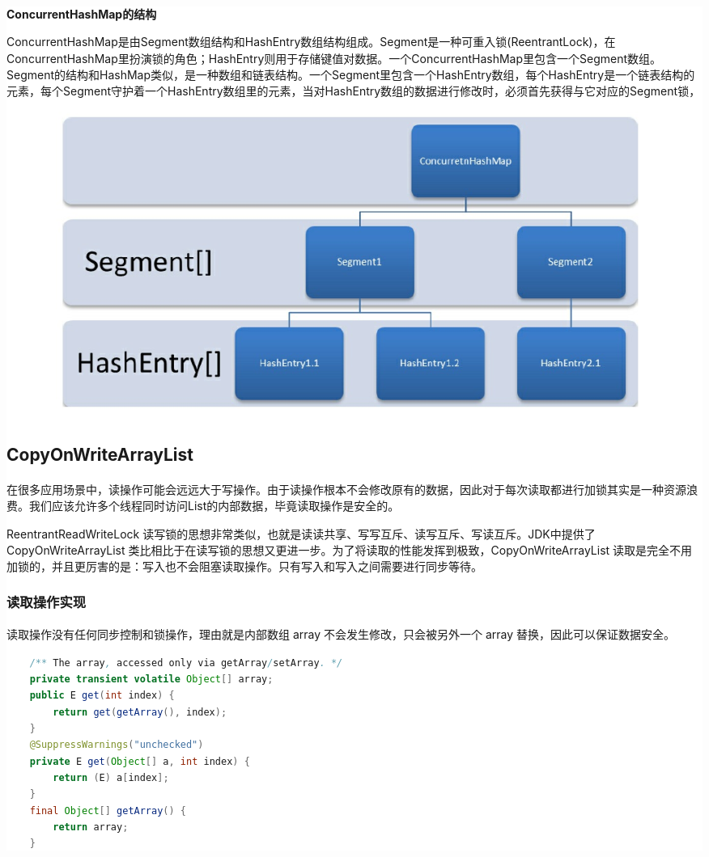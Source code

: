**ConcurrentHashMap的结构**

ConcurrentHashMap是由Segment数组结构和HashEntry数组结构组成。Segment是一种可重入锁(ReentrantLock)，在ConcurrentHashMap里扮演锁的角色；HashEntry则用于存储键值对数据。一个ConcurrentHashMap里包含一个Segment数组。Segment的结构和HashMap类似，是一种数组和链表结构。一个Segment里包含一个HashEntry数组，每个HashEntry是一个链表结构的元素，每个Segment守护着一个HashEntry数组里的元素，当对HashEntry数组的数据进行修改时，必须首先获得与它对应的Segment锁，

<div align="center"> 

![](../../assets/cs-note/java-concurrent/ConcurrentHashMap的结构图.png ':size=500')
</div>

## CopyOnWriteArrayList

在很多应用场景中，读操作可能会远远大于写操作。由于读操作根本不会修改原有的数据，因此对于每次读取都进行加锁其实是一种资源浪费。我们应该允许多个线程同时访问List的内部数据，毕竟读取操作是安全的。

ReentrantReadWriteLock 读写锁的思想非常类似，也就是读读共享、写写互斥、读写互斥、写读互斥。JDK中提供了 CopyOnWriteArrayList 类比相比于在读写锁的思想又更进一步。为了将读取的性能发挥到极致，CopyOnWriteArrayList 读取是完全不用加锁的，并且更厉害的是：写入也不会阻塞读取操作。只有写入和写入之间需要进行同步等待。

### 读取操作实现

读取操作没有任何同步控制和锁操作，理由就是内部数组 array 不会发生修改，只会被另外一个 array 替换，因此可以保证数据安全。
```java
    /** The array, accessed only via getArray/setArray. */
    private transient volatile Object[] array;
    public E get(int index) {
        return get(getArray(), index);
    }
    @SuppressWarnings("unchecked")
    private E get(Object[] a, int index) {
        return (E) a[index];
    }
    final Object[] getArray() {
        return array;
    }
```
